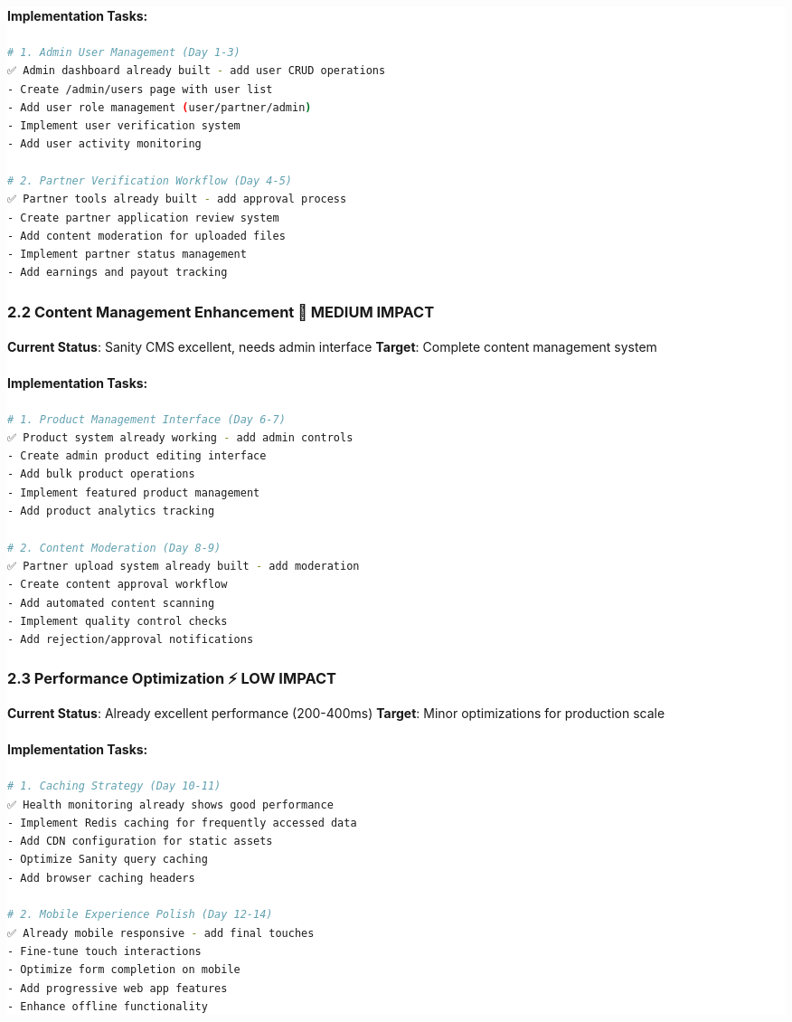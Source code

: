 #### Implementation Tasks:
```bash
# 1. Admin User Management (Day 1-3)
✅ Admin dashboard already built - add user CRUD operations
- Create /admin/users page with user list
- Add user role management (user/partner/admin)
- Implement user verification system
- Add user activity monitoring

# 2. Partner Verification Workflow (Day 4-5)
✅ Partner tools already built - add approval process
- Create partner application review system
- Add content moderation for uploaded files
- Implement partner status management
- Add earnings and payout tracking
```

### **2.2 Content Management Enhancement** 📝 MEDIUM IMPACT
**Current Status**: Sanity CMS excellent, needs admin interface
**Target**: Complete content management system

#### Implementation Tasks:
```bash
# 1. Product Management Interface (Day 6-7)
✅ Product system already working - add admin controls
- Create admin product editing interface
- Add bulk product operations
- Implement featured product management
- Add product analytics tracking

# 2. Content Moderation (Day 8-9)
✅ Partner upload system already built - add moderation
- Create content approval workflow
- Add automated content scanning
- Implement quality control checks
- Add rejection/approval notifications
```

### **2.3 Performance Optimization** ⚡ LOW IMPACT
**Current Status**: Already excellent performance (200-400ms)
**Target**: Minor optimizations for production scale

#### Implementation Tasks:
```bash
# 1. Caching Strategy (Day 10-11)
✅ Health monitoring already shows good performance
- Implement Redis caching for frequently accessed data
- Add CDN configuration for static assets
- Optimize Sanity query caching
- Add browser caching headers

# 2. Mobile Experience Polish (Day 12-14)
✅ Already mobile responsive - add final touches
- Fine-tune touch interactions
- Optimize form completion on mobile
- Add progressive web app features
- Enhance offline functionality
```
